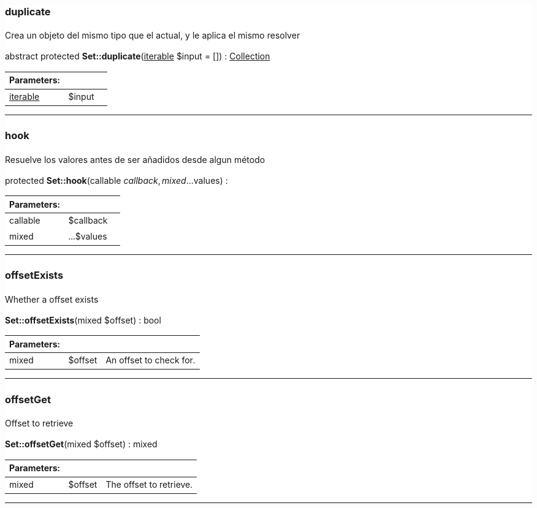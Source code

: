 

### duplicate
Crea un objeto del mismo tipo que el actual, y le aplica el mismo resolver


abstract protected **Set::duplicate**([iterable](../../../iterable.md) $input = []) : [Collection](../../../Collection.md)


|Parameters: | | |
| --- | --- | --- |
|[iterable](../../../iterable.md) |$input |  |

---


### hook
Resuelve los valores antes de ser añadidos desde algun método


protected **Set::hook**(callable $callback, mixed ...$values) : 


|Parameters: | | |
| --- | --- | --- |
|callable |$callback |  |
|mixed |...$values |  |

---


### offsetExists
Whether a offset exists


**Set::offsetExists**(mixed $offset) : bool


|Parameters: | | |
| --- | --- | --- |
|mixed |$offset | An offset to check for. |

---


### offsetGet
Offset to retrieve


**Set::offsetGet**(mixed $offset) : mixed


|Parameters: | | |
| --- | --- | --- |
|mixed |$offset | The offset to retrieve. |

---